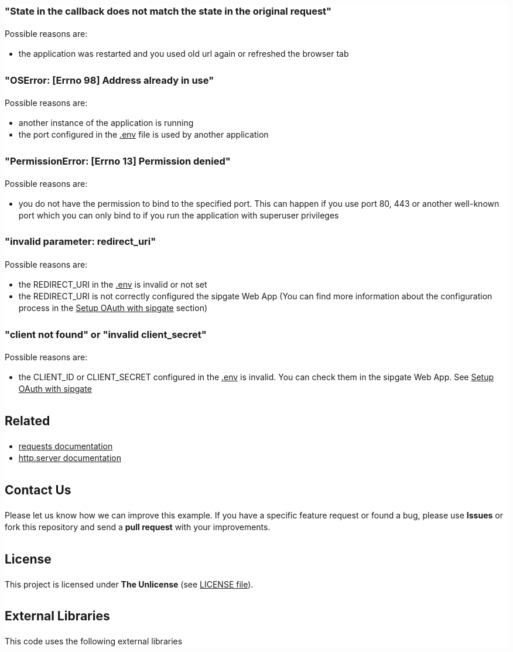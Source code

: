 ### "State in the callback does not match the state in the original request"
Possible reasons are:
- the application was restarted and you used old url again or refreshed the browser tab


### "OSError: [Errno 98] Address already in use"
Possible reasons are:
- another instance of the application is running
- the port configured in the [.env](./.env) file is used by another application


### "PermissionError: [Errno 13] Permission denied"
Possible reasons are:
- you do not have the permission to bind to the specified port. This can happen if you use port 80, 443 or another well-known port which you can only bind to if you run the application with superuser privileges


### "invalid parameter: redirect_uri"
Possible reasons are:
- the REDIRECT_URI in the [.env](./.env) is invalid or not set
- the REDIRECT_URI is not correctly configured the sipgate Web App (You can find more information about the configuration process in the [Setup OAuth with sipgate](#setup-oauth-with-sipgate) section)


### "client not found" or "invalid client_secret"
Possible reasons are:
- the CLIENT_ID or CLIENT_SECRET configured in the [.env](./.env) is invalid. You can check them in the sipgate Web App. See [Setup OAuth with sipgate](#setup-oauth-with-sipgate)


## Related

+ [requests documentation](http://docs.python-requests.org/en/master/)
+ [http.server documentation](https://docs.python.org/3/library/http.server.html)


## Contact Us
Please let us know how we can improve this example. 
If you have a specific feature request or found a bug, please use **Issues** or fork this repository and send a **pull request** with your improvements.


## License
This project is licensed under **The Unlicense** (see [LICENSE file](./LICENSE)).


## External Libraries
This code uses the following external libraries
